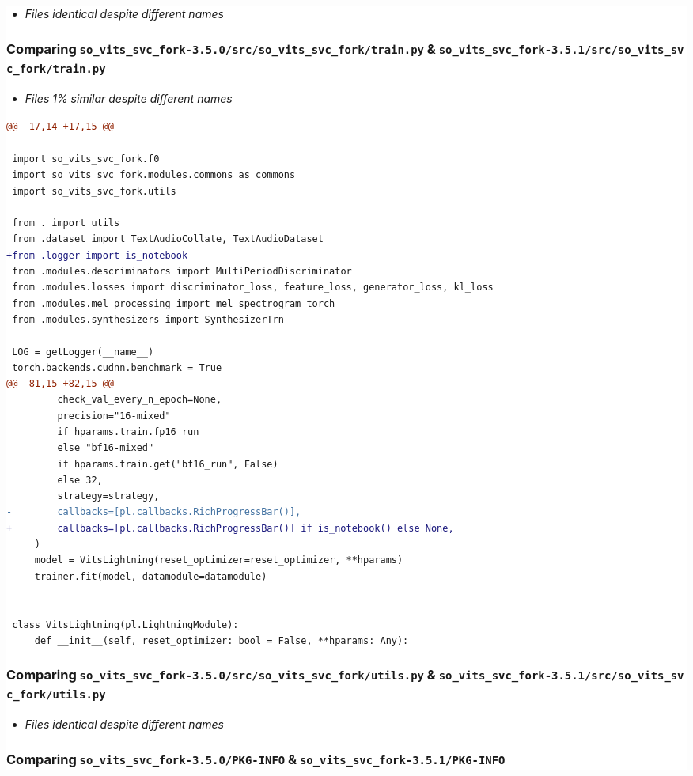  * *Files identical despite different names*

### Comparing `so_vits_svc_fork-3.5.0/src/so_vits_svc_fork/train.py` & `so_vits_svc_fork-3.5.1/src/so_vits_svc_fork/train.py`

 * *Files 1% similar despite different names*

```diff
@@ -17,14 +17,15 @@
 
 import so_vits_svc_fork.f0
 import so_vits_svc_fork.modules.commons as commons
 import so_vits_svc_fork.utils
 
 from . import utils
 from .dataset import TextAudioCollate, TextAudioDataset
+from .logger import is_notebook
 from .modules.descriminators import MultiPeriodDiscriminator
 from .modules.losses import discriminator_loss, feature_loss, generator_loss, kl_loss
 from .modules.mel_processing import mel_spectrogram_torch
 from .modules.synthesizers import SynthesizerTrn
 
 LOG = getLogger(__name__)
 torch.backends.cudnn.benchmark = True
@@ -81,15 +82,15 @@
         check_val_every_n_epoch=None,
         precision="16-mixed"
         if hparams.train.fp16_run
         else "bf16-mixed"
         if hparams.train.get("bf16_run", False)
         else 32,
         strategy=strategy,
-        callbacks=[pl.callbacks.RichProgressBar()],
+        callbacks=[pl.callbacks.RichProgressBar()] if is_notebook() else None,
     )
     model = VitsLightning(reset_optimizer=reset_optimizer, **hparams)
     trainer.fit(model, datamodule=datamodule)
 
 
 class VitsLightning(pl.LightningModule):
     def __init__(self, reset_optimizer: bool = False, **hparams: Any):
```

### Comparing `so_vits_svc_fork-3.5.0/src/so_vits_svc_fork/utils.py` & `so_vits_svc_fork-3.5.1/src/so_vits_svc_fork/utils.py`

 * *Files identical despite different names*

### Comparing `so_vits_svc_fork-3.5.0/PKG-INFO` & `so_vits_svc_fork-3.5.1/PKG-INFO`

